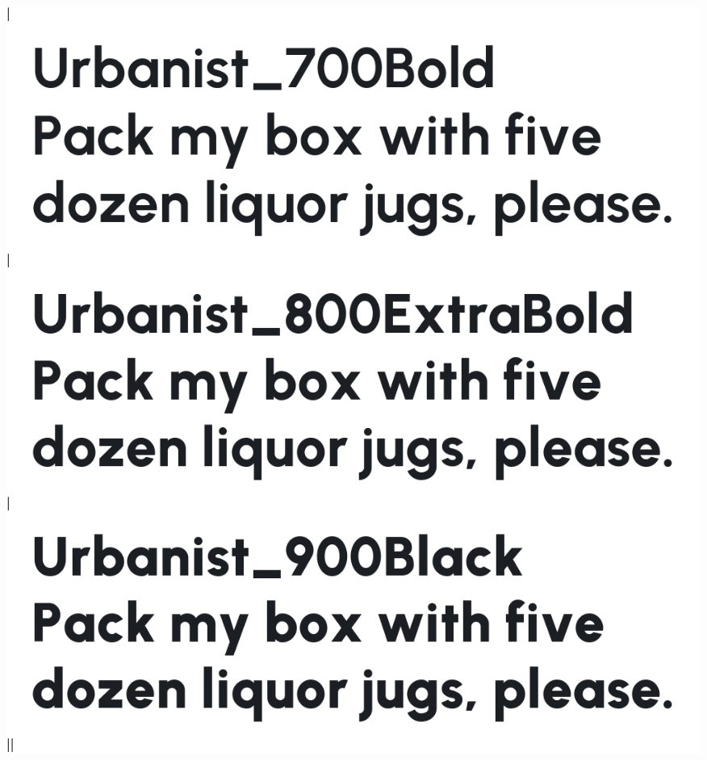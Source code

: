 |![Urbanist_700Bold](./700Bold/Urbanist_700Bold.ttf.png)|![Urbanist_800ExtraBold](./800ExtraBold/Urbanist_800ExtraBold.ttf.png)|![Urbanist_900Black](./900Black/Urbanist_900Black.ttf.png)||